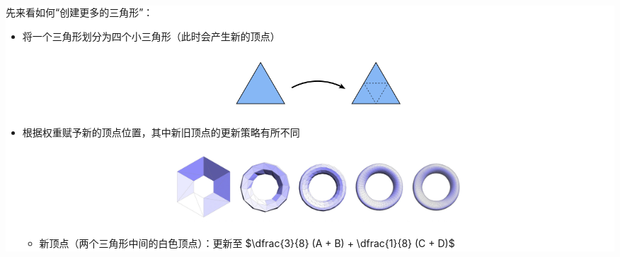 先来看如何“创建更多的三角形”：

- 将一个三角形划分为四个小三角形（此时会产生新的顶点）

    <div style="text-align: center">
        <img src="images/lec6/64.png" width=30%>
    </div>

- 根据权重赋予新的顶点位置，其中新旧顶点的更新策略有所不同

    <div style="text-align: center">
        <img src="images/lec6/65.png" width=50%>
    </div>

    - 新顶点（两个三角形中间的白色顶点）：更新至 $\dfrac{3}{8} (A + B) + \dfrac{1}{8} (C + D)$

        <div style="text-align: center">